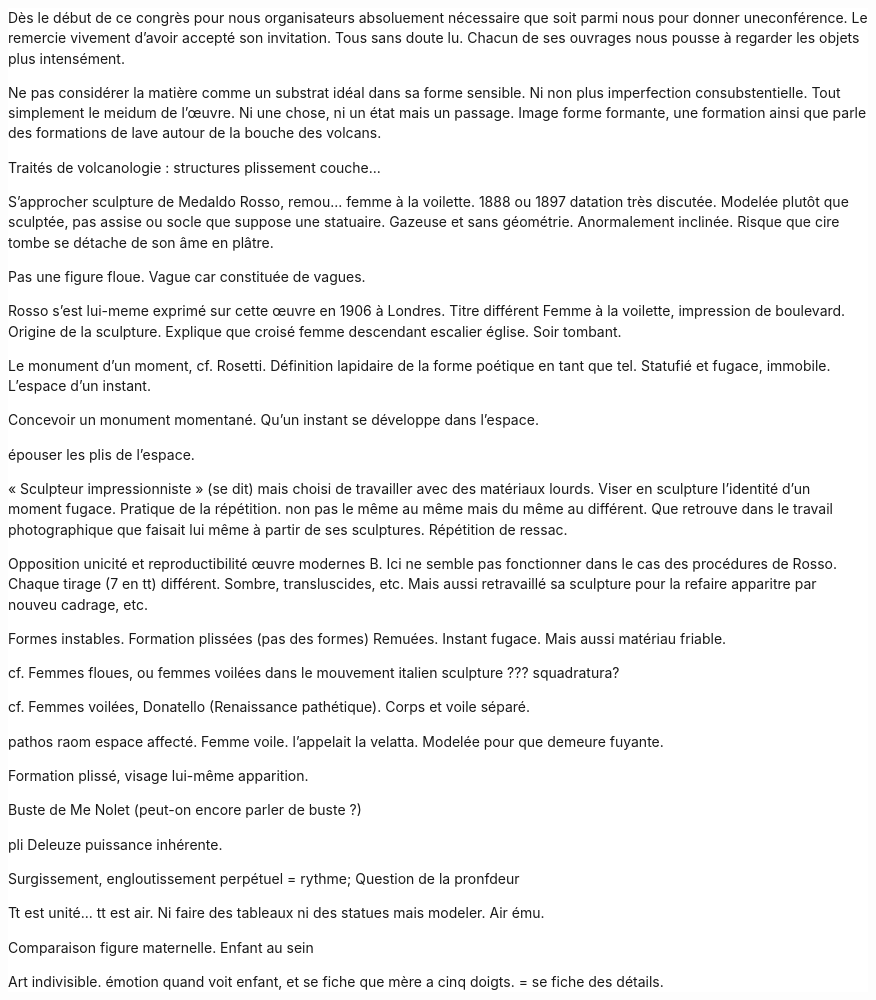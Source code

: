 Dès le début de ce congrès pour nous organisateurs absoluement nécessaire que soit parmi nous pour donner uneconférence. Le remercie vivement d’avoir accepté son invitation. Tous sans doute lu. Chacun de ses ouvrages nous pousse à regarder les objets plus intensément.

Ne pas considérer la matière comme un substrat idéal dans sa forme sensible. Ni non plus imperfection consubstentielle. Tout simplement le meidum de l’œuvre. Ni une chose, ni un état mais un passage. Image forme formante, une formation ainsi que parle des formations de lave autour de la bouche des volcans.

Traités de volcanologie : structures plissement couche...

S’approcher sculpture de Medaldo Rosso, remou... femme à la voilette. 1888 ou 1897 datation très discutée. Modelée plutôt que sculptée, pas assise ou socle que suppose une statuaire. Gazeuse et sans géométrie. Anormalement inclinée. Risque que cire tombe se détache de son âme en plâtre.

Pas une figure floue. Vague car constituée de vagues. 

Rosso s’est lui-meme exprimé sur cette œuvre en 1906 à Londres. Titre différent Femme à la voilette, impression de boulevard. Origine de la sculpture. Explique que croisé femme descendant escalier église. Soir tombant. 

Le monument d’un moment, cf. Rosetti. Définition lapidaire de la forme poétique en tant que tel. Statufié et fugace, immobile. L’espace d’un instant.

Concevoir un monument momentané. Qu’un instant se développe dans l’espace. 

épouser les plis de l’espace.

« Sculpteur impressionniste » (se dit) mais choisi de travailler avec des matériaux lourds. Viser en sculpture l’identité d’un moment fugace. Pratique de la répétition. non pas le même au même mais du même au différent. Que retrouve dans le travail photographique que faisait lui même à partir de ses sculptures. Répétition de ressac.

Opposition unicité et reproductibilité œuvre modernes B. Ici ne semble pas fonctionner dans le cas des procédures de Rosso. Chaque tirage (7 en tt) différent. Sombre, transluscides, etc. Mais aussi retravaillé sa sculpture pour la refaire apparitre par nouveu cadrage, etc. 

Formes instables. Formation plissées (pas des formes) Remuées. Instant fugace. Mais aussi matériau friable. 

cf. Femmes floues, ou femmes voilées dans le mouvement italien sculpture ??? squadratura?

cf. Femmes voilées, Donatello (Renaissance pathétique). Corps et voile séparé.

pathos raom espace affecté. Femme voile. l’appelait la velatta. Modelée pour que demeure fuyante.

Formation plissé, visage lui-même apparition.

Buste de Me Nolet (peut-on encore parler de buste ?)

pli Deleuze puissance inhérente.

Surgissement, engloutissement perpétuel = rythme; Question de la pronfdeur

Tt est unité... tt est air. Ni faire des tableaux ni des statues mais modeler. Air ému. 

Comparaison figure maternelle. Enfant au sein

Art indivisible. émotion quand voit enfant, et se fiche que mère a cinq doigts. = se fiche des détails.
